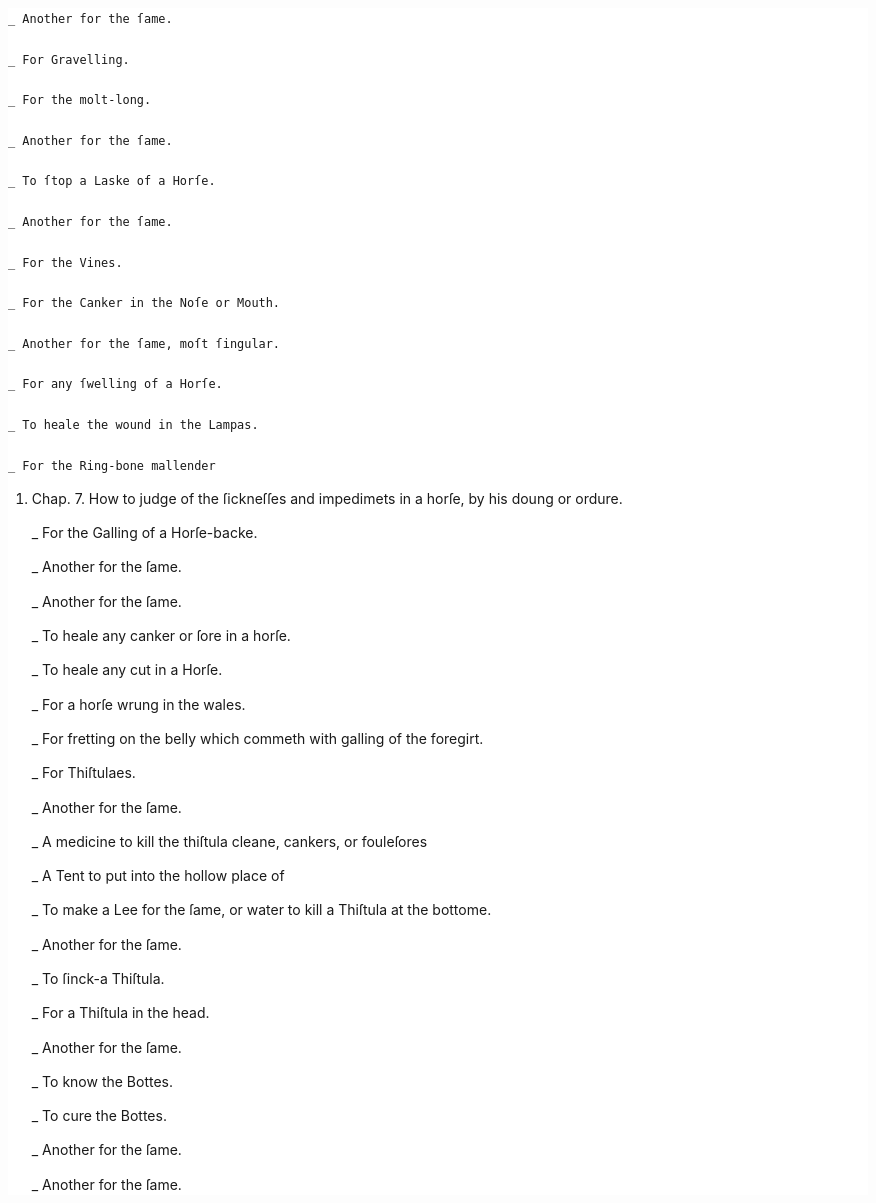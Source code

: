     _ Another for the ſame.

    _ For Gravelling.

    _ For the molt-long.

    _ Another for the ſame.

    _ To ſtop a Laske of a Horſe.

    _ Another for the ſame.

    _ For the Vines.

    _ For the Canker in the Noſe or Mouth.

    _ Another for the ſame, moſt ſingular.

    _ For any ſwelling of a Horſe.

    _ To heale the wound in the Lampas.

    _ For the Ring-bone mallender

1. Chap. 7. How to judge of the ſickneſſes and impedimets in a horſe, by his doung or ordure.

    _ For the Galling of a Horſe-backe.

    _ Another for the ſame.

    _ Another for the ſame.

    _ To heale any canker or ſore in a horſe.

    _ To heale any cut in a Horſe.

    _ For a horſe wrung in the wales.

    _ For fretting on the belly which commeth with galling of the foregirt.

    _ For Thiſtulaes.

    _ Another for the ſame.

    _ A medicine to kill the thiſtula cleane, cankers, or fouleſores

    _ A Tent to put into the hollow place of

    _ To make a Lee for the ſame, or water to kill a Thiſtula at the bottome.

    _ Another for the ſame.

    _ To ſinck-a Thiſtula.

    _ For a Thiſtula in the head.

    _ Another for the ſame.

    _ To know the Bottes.

    _ To cure the Bottes.

    _ Another for the ſame.

    _ Another for the ſame.
